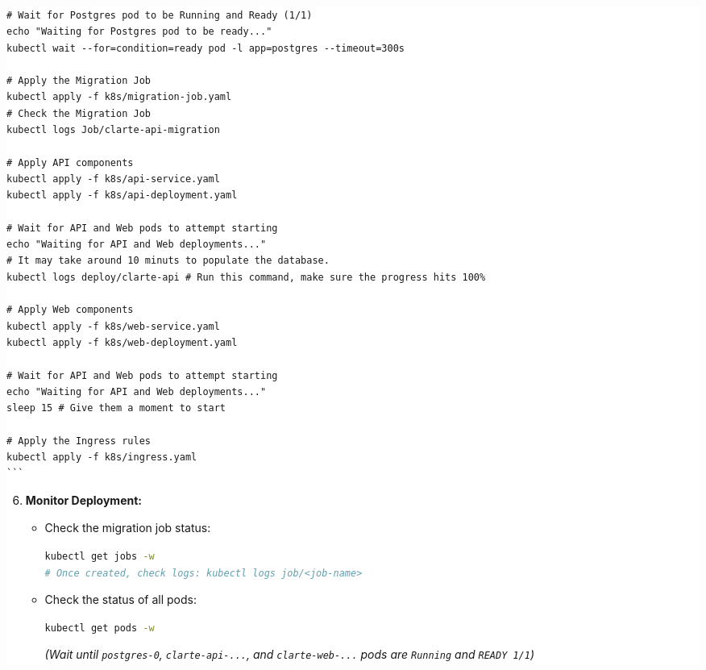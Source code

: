     # Wait for Postgres pod to be Running and Ready (1/1)
    echo "Waiting for Postgres pod to be ready..."
    kubectl wait --for=condition=ready pod -l app=postgres --timeout=300s

    # Apply the Migration Job
    kubectl apply -f k8s/migration-job.yaml
    # Check the Migration Job
    kubectl logs Job/clarte-api-migration

    # Apply API components
    kubectl apply -f k8s/api-service.yaml
    kubectl apply -f k8s/api-deployment.yaml

    # Wait for API and Web pods to attempt starting
    echo "Waiting for API and Web deployments..."
    # It may take around 10 minuts to populate the database.
    kubectl logs deploy/clarte-api # Run this command, make sure the progress hits 100%
    
    # Apply Web components
    kubectl apply -f k8s/web-service.yaml
    kubectl apply -f k8s/web-deployment.yaml

    # Wait for API and Web pods to attempt starting
    echo "Waiting for API and Web deployments..."
    sleep 15 # Give them a moment to start

    # Apply the Ingress rules
    kubectl apply -f k8s/ingress.yaml
    ```

6.  **Monitor Deployment:**

    - Check the migration job status:
      ```bash
      kubectl get jobs -w
      # Once created, check logs: kubectl logs job/<job-name>
      ```
    - Check the status of all pods:
      ```bash
      kubectl get pods -w
      ```
      _(Wait until `postgres-0`, `clarte-api-...`, and `clarte-web-...` pods are `Running` and `READY 1/1`)_
